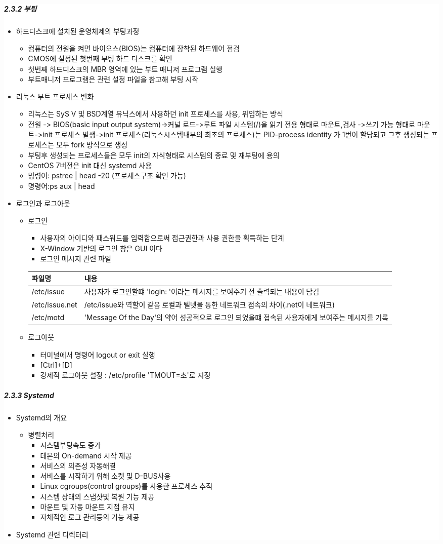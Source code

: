 ##### 2.3.2 부팅

- 하드디스크에 설치된 운영체제의 부팅과정

  - 컴퓨터의 전원을 켜면 바이오스(BIOS)는 컴퓨터에 장착된 하드웨어 점검
  - CMOS에 설정된 첫번째 부팅 하드 디스크를 확인
  - 첫번째 하드디스크의 MBR 영역에 있는 부트 매니저 프로그램 실행
  - 부트매니저 프로그램은 관련 설정 파일을 참고해 부팅 시작

- 리눅스 부트 프로세스 변화

  - 리눅스는 SyS V 및 BSD계열 유닉스에서 사용하던 init 프로세스를 사용, 위임하는 방식
  - 전원 -> BIOS(basic input output system)->커널 로드->루트 파일 시스템(/)을 읽기 전용 형태로 마운트,검사 ->쓰기 가능 형태로 마운트->init 프로세스 발생->init 프로세스(리눅스시스템내부의 최초의 프로세스)는 PID-process identity 가 1번이 할당되고 그후 생성되는 프로세스는 모두 fork 방식으로 생성
  - 부팅후 생성되는 프로세스들은 모두 init의 자식형태로 시스템의 종료 및 재부팅에 용의
  - CentOS 7버전은 init 대신 systemd 사용
  - 명령어: pstree | head -20  (프로세스구조 확인 가능)
  - 명령어:ps aux | head

- 로그인과  로그아웃

  - 로그인

    - 사용자의 아이디와 패스워드를 임력함으로써 접근권한과 사용 권한을 획득하는 단계
    - X-Window 기반의 로그인 창은 GUI 이다
    - 로그인 메시지 관련 파일

    | 파일명         | 내용                                                         |
    | -------------- | ------------------------------------------------------------ |
    | /etc/issue     | 사용자가 로그인할떄 'login: '이라는 메시지를 보여주기 전 출력되는 내용이 담김 |
    | /etc/issue.net | /etc/issue와 역할이 같음 로컬과 텔넷을 통한 네트워크 접속의 차이(.net이 네트워크) |
    | /etc/motd      | 'Message Of the Day'의 약어 성공적으로 로그인 되었을떄 접속된 사용자에게 보여주는 메시지를 기록 |

  - 로그아웃
    - 터미널에서 명령어 logout or exit 실행
    - [Ctrl]+[D]
    - 강제적 로그아웃 설정 : /etc/profile 'TMOUT=초'로 지정

##### 2.3.3 Systemd

- Systemd의 개요 

  - 병렬처리
    - 시스템부팅속도 증가
    - 데몬의 On-demand 시작 제공
    - 서비스의 의존성 자동해결
    - 서비스를 시작하기 위해 소켓 및 D-BUS사용
    - Linux cgroups(control groups)를 사용한 프로세스 추적
    - 시스템 상태의 스냅샷및 복원 기능 제공
    - 마운트 및 자동 마운트 지점 유지 
    - 자체적인 로그 관리등의 기능 제공

- Systemd 관련 디렉터리
